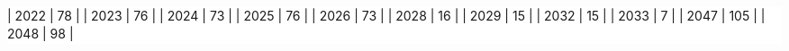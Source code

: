 |       2022       |  78   |
|       2023       |  76   |
|       2024       |  73   |
|       2025       |  76   |
|       2026       |  73   |
|       2028       |  16   |
|       2029       |  15   |
|       2032       |  15   |
|       2033       |   7   |
|       2047       |  105  |
|       2048       |  98   |
